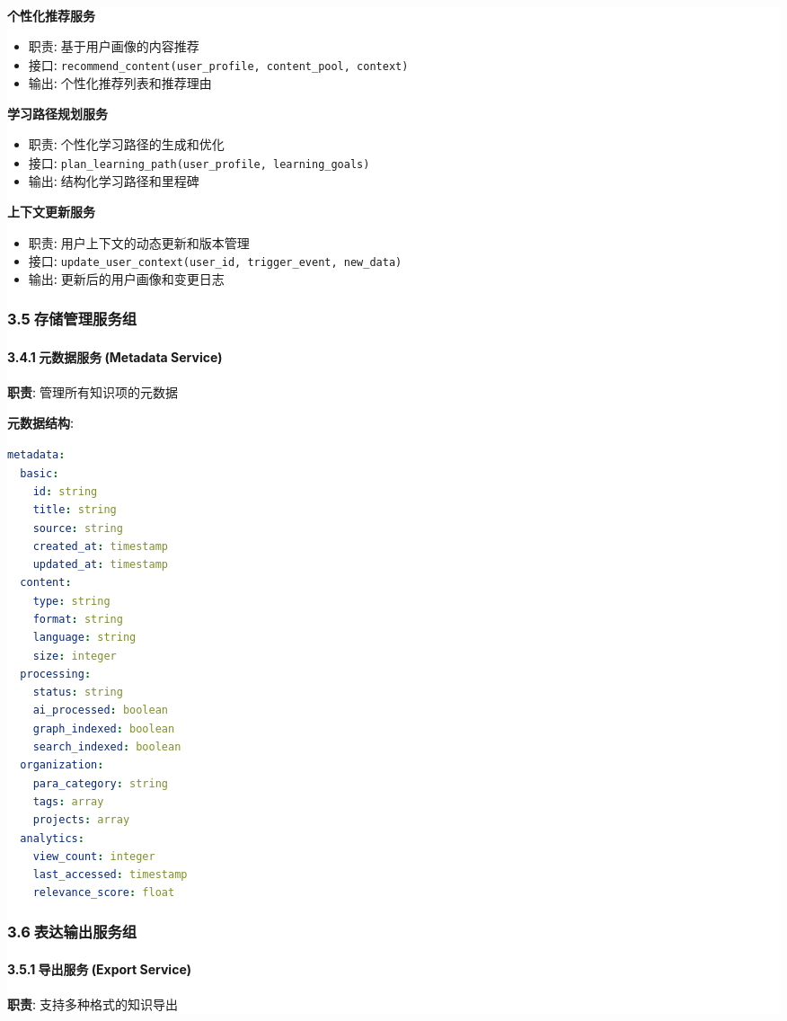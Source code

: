 **个性化推荐服务**
- 职责: 基于用户画像的内容推荐
- 接口: `recommend_content(user_profile, content_pool, context)`
- 输出: 个性化推荐列表和推荐理由

**学习路径规划服务**
- 职责: 个性化学习路径的生成和优化
- 接口: `plan_learning_path(user_profile, learning_goals)`
- 输出: 结构化学习路径和里程碑

**上下文更新服务**
- 职责: 用户上下文的动态更新和版本管理
- 接口: `update_user_context(user_id, trigger_event, new_data)`
- 输出: 更新后的用户画像和变更日志

### 3.5 存储管理服务组

#### 3.4.1 元数据服务 (Metadata Service)
**职责**: 管理所有知识项的元数据

**元数据结构**:
```yaml
metadata:
  basic:
    id: string
    title: string
    source: string
    created_at: timestamp
    updated_at: timestamp
  content:
    type: string
    format: string
    language: string
    size: integer
  processing:
    status: string
    ai_processed: boolean
    graph_indexed: boolean
    search_indexed: boolean
  organization:
    para_category: string
    tags: array
    projects: array
  analytics:
    view_count: integer
    last_accessed: timestamp
    relevance_score: float
```

### 3.6 表达输出服务组

#### 3.5.1 导出服务 (Export Service)
**职责**: 支持多种格式的知识导出
